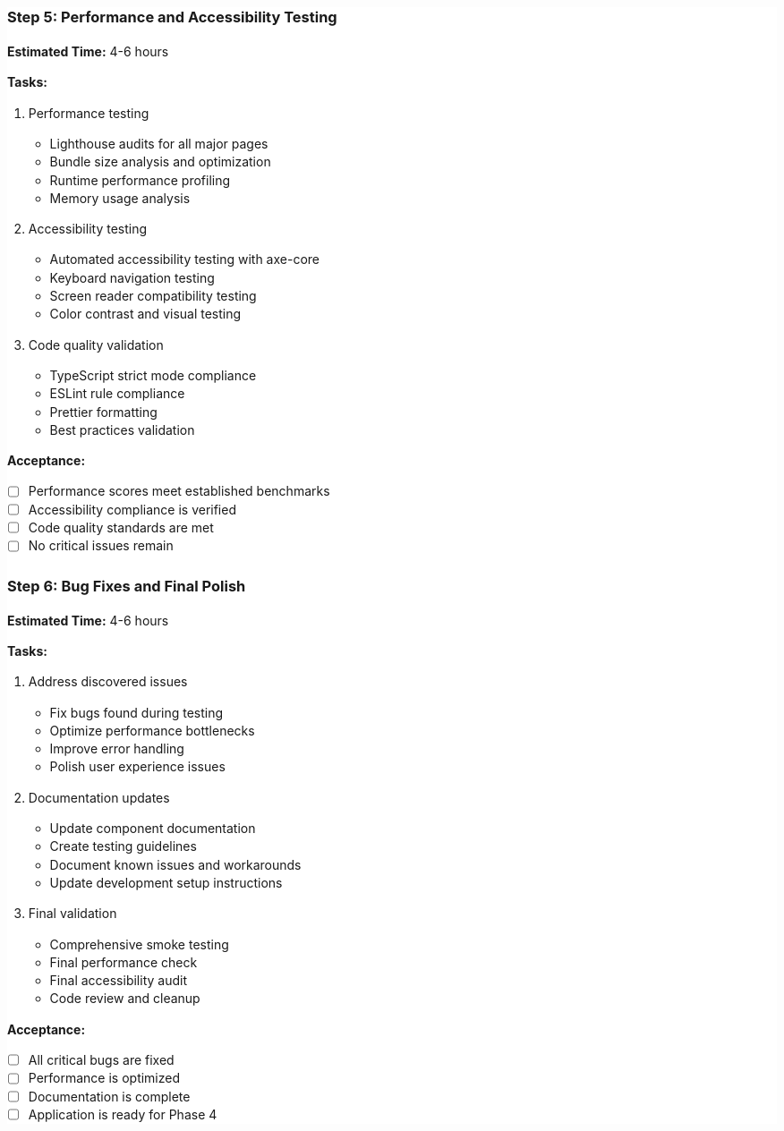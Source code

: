 ### Step 5: Performance and Accessibility Testing
**Estimated Time:** 4-6 hours

**Tasks:**
1. Performance testing
   - Lighthouse audits for all major pages
   - Bundle size analysis and optimization
   - Runtime performance profiling
   - Memory usage analysis

2. Accessibility testing
   - Automated accessibility testing with axe-core
   - Keyboard navigation testing
   - Screen reader compatibility testing
   - Color contrast and visual testing

3. Code quality validation
   - TypeScript strict mode compliance
   - ESLint rule compliance
   - Prettier formatting
   - Best practices validation

**Acceptance:**
- [ ] Performance scores meet established benchmarks
- [ ] Accessibility compliance is verified
- [ ] Code quality standards are met
- [ ] No critical issues remain

### Step 6: Bug Fixes and Final Polish
**Estimated Time:** 4-6 hours

**Tasks:**
1. Address discovered issues
   - Fix bugs found during testing
   - Optimize performance bottlenecks
   - Improve error handling
   - Polish user experience issues

2. Documentation updates
   - Update component documentation
   - Create testing guidelines
   - Document known issues and workarounds
   - Update development setup instructions

3. Final validation
   - Comprehensive smoke testing
   - Final performance check
   - Final accessibility audit
   - Code review and cleanup

**Acceptance:**
- [ ] All critical bugs are fixed
- [ ] Performance is optimized
- [ ] Documentation is complete
- [ ] Application is ready for Phase 4
